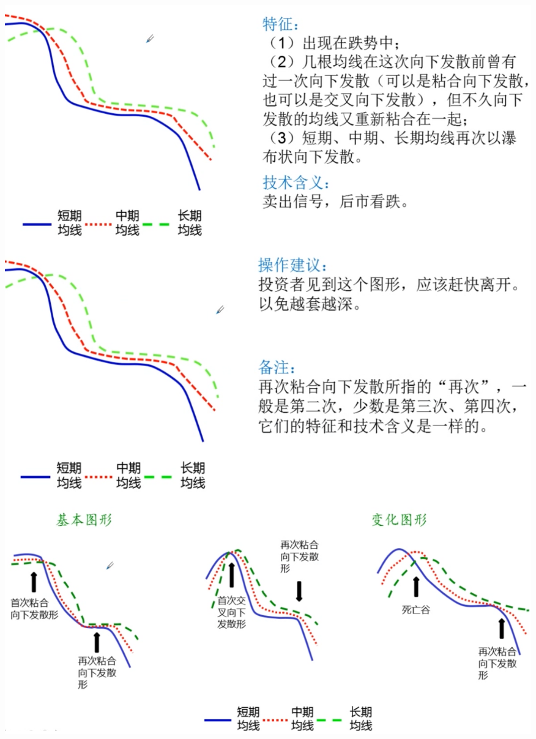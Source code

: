 ![image-20230228213121346](./assets/image-20230228213121346.png)

![image-20230228213159825](./assets/image-20230228213159825.png)

![image-20230228213242025](./assets/image-20230228213242025.png)
